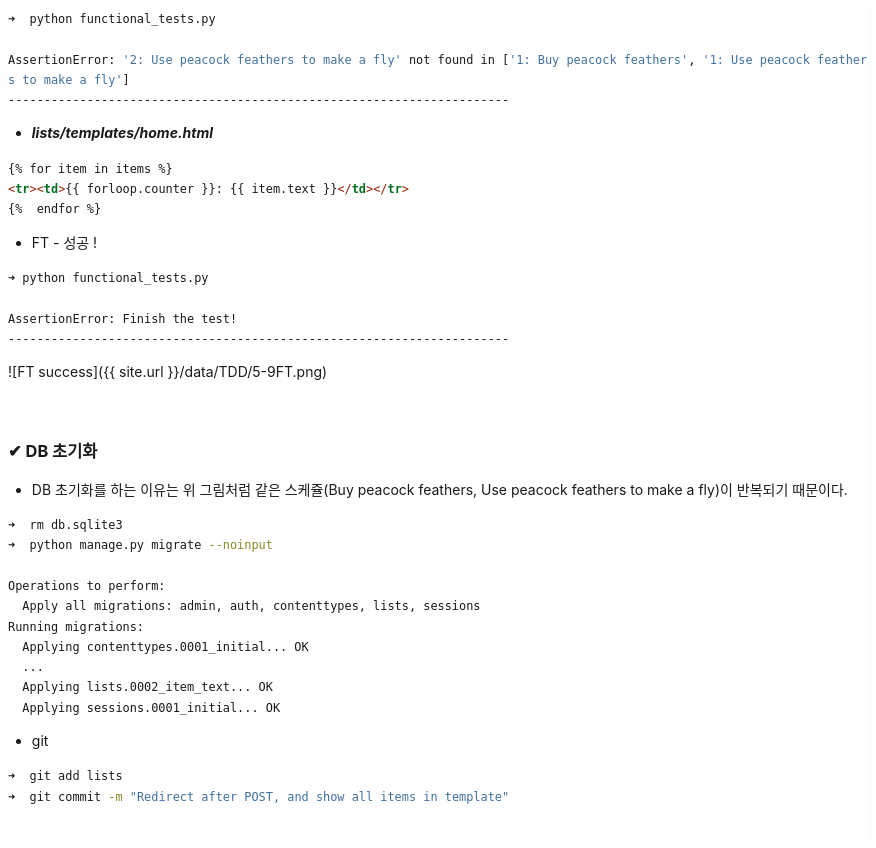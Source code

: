 ```sh
➜  python functional_tests.py

AssertionError: '2: Use peacock feathers to make a fly' not found in ['1: Buy peacock feathers', '1: Use peacock feathers to make a fly']
----------------------------------------------------------------------
```

* ***lists/templates/home.html***

```html
{% for item in items %}
<tr><td>{{ forloop.counter }}: {{ item.text }}</td></tr>
{%  endfor %}
```

* FT - 성공 !

```sh
➜ python functional_tests.py

AssertionError: Finish the test!
----------------------------------------------------------------------
```

![FT success]({{ site.url }}/data/TDD/5-9FT.png) 



<br/>

### ✔ DB 초기화  

* DB 초기화를 하는 이유는 위 그림처럼 같은 스케쥴(Buy peacock feathers,  Use peacock feathers to make a fly)이 반복되기 때문이다. 

```sh
➜  rm db.sqlite3
➜  python manage.py migrate --noinput

Operations to perform:
  Apply all migrations: admin, auth, contenttypes, lists, sessions
Running migrations:
  Applying contenttypes.0001_initial... OK
  ...
  Applying lists.0002_item_text... OK
  Applying sessions.0001_initial... OK
```

* git

```sh
➜  git add lists
➜  git commit -m "Redirect after POST, and show all items in template"
```



<br/>
